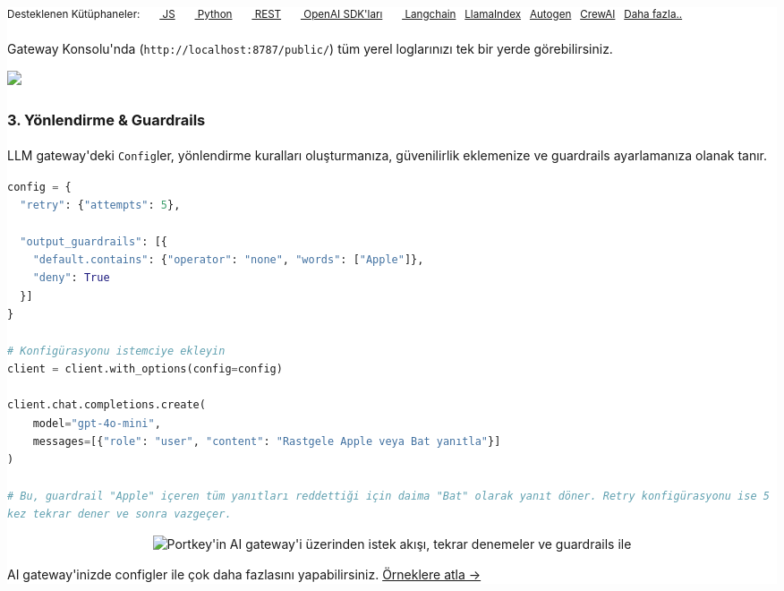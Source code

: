 

<sup>Desteklenen Kütüphaneler:
&nbsp; [<img height="12" width="12" src="https://cdn.simpleicons.org/javascript/3776AB" /> JS](https://portkey.wiki/gh-19)
&nbsp; [<img height="12" width="12" src="https://cdn.simpleicons.org/python/3776AB" /> Python](https://portkey.wiki/gh-20)
&nbsp; [<img height="12" width="12" src="https://cdn.simpleicons.org/gnubash/3776AB" /> REST](https://portkey.sh/gh-84)
&nbsp; [<img height="12" width="12" src="https://cdn.simpleicons.org/openai/3776AB" /> OpenAI SDK'ları](https://portkey.wiki/gh-21)
&nbsp; [<img height="12" width="12" src="https://cdn.simpleicons.org/langchain/3776AB" /> Langchain](https://portkey.wiki/gh-22)
&nbsp; [LlamaIndex](https://portkey.wiki/gh-23)
&nbsp; [Autogen](https://portkey.wiki/gh-24)
&nbsp; [CrewAI](https://portkey.wiki/gh-25)
&nbsp; [Daha fazla..](https://portkey.wiki/gh-26)
</sup>

Gateway Konsolu'nda (`http://localhost:8787/public/`) tüm yerel loglarınızı tek bir yerde görebilirsiniz.

<img src="https://github.com/user-attachments/assets/362bc916-0fc9-43f1-a39e-4bd71aac4a3a" width="400" />


### 3. Yönlendirme & Guardrails
LLM gateway'deki `Config`ler, yönlendirme kuralları oluşturmanıza, güvenilirlik eklemenize ve guardrails ayarlamanıza olanak tanır.
```python
config = {
  "retry": {"attempts": 5},

  "output_guardrails": [{
    "default.contains": {"operator": "none", "words": ["Apple"]},
    "deny": True
  }]
}

# Konfigürasyonu istemciye ekleyin
client = client.with_options(config=config)

client.chat.completions.create(
    model="gpt-4o-mini",
    messages=[{"role": "user", "content": "Rastgele Apple veya Bat yanıtla"}]
)

# Bu, guardrail "Apple" içeren tüm yanıtları reddettiği için daima "Bat" olarak yanıt döner. Retry konfigürasyonu ise 5 kez tekrar dener ve sonra vazgeçer.
```
<div align="center">
<img src="https://portkey.ai/blog/content/images/size/w1600/2024/11/image-15.png" width=600 title="Portkey'in AI gateway'i üzerinden istek akışı, tekrar denemeler ve guardrails ile" alt="Portkey'in AI gateway'i üzerinden istek akışı, tekrar denemeler ve guardrails ile"/>
</div>

AI gateway'inizde configler ile çok daha fazlasını yapabilirsiniz. [Örneklere atla  →](https://portkey.wiki/gh-27)
